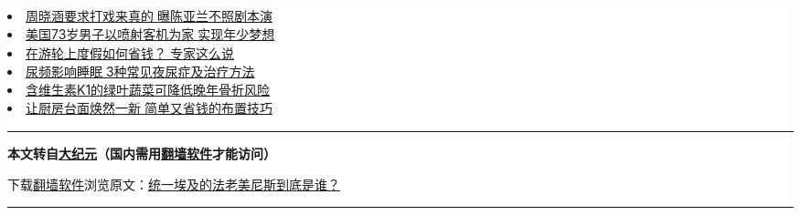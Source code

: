 <li><a href="https://github.com/19920513/djy/blob/master/gb/22/12/31/n13895820.md#1">周晓涵要求打戏来真的 曝陈亚兰不照剧本演</a></li>
<li><a href="https://github.com/19920513/djy/blob/master/gb/22/12/29/n13894250.md#1">美国73岁男子以喷射客机为家 实现年少梦想</a></li>
<li><a href="https://github.com/19920513/djy/blob/master/gb/22/12/30/n13895183.md#1">在游轮上度假如何省钱？ 专家这么说</a></li>
<li><a href="https://github.com/19920513/djy/blob/master/gb/22/12/28/n13893675.md#1">尿频影响睡眠 3种常见夜尿症及治疗方法</a></li>
<li><a href="https://github.com/19920513/djy/blob/master/gb/22/12/29/n13894434.md#1">含维生素K1的绿叶蔬菜可降低晚年骨折风险</a></li>
<li><a href="https://github.com/19920513/djy/blob/master/gb/22/12/28/n13893668.md#1">让厨房台面焕然一新 简单又省钱的布置技巧</a></li>
<hr>

<strong>本文转自<a href="https://www.epochtimes.com">大纪元</a>（国内需用<a href="https://github.com/19920513/www/blob/master/README.md#8">翻墙软件</a>才能访问）</strong><p>下载<a href="https://github.com/19920513/www/blob/master/README.md#8">翻墙软件</a>浏览原文：<a href="https://www.epochtimes.com/gb/15/8/16/n4505063.htm">统一埃及的法老美尼斯到底是谁？</a></p><hr>
